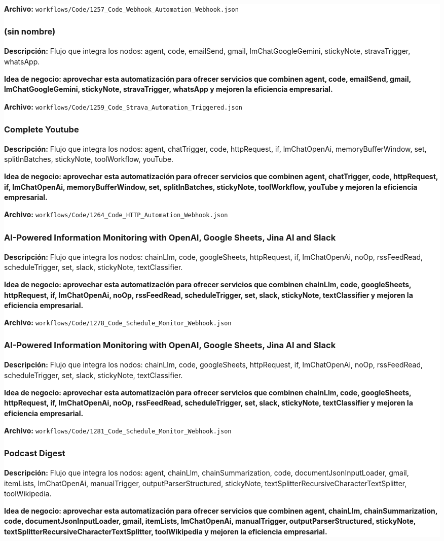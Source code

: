 **Archivo:** `workflows/Code/1257_Code_Webhook_Automation_Webhook.json`

### (sin nombre)

**Descripción:** Flujo que integra los nodos: agent, code, emailSend, gmail, lmChatGoogleGemini, stickyNote, stravaTrigger, whatsApp.

**Idea de negocio: aprovechar esta automatización para ofrecer servicios que combinen agent, code, emailSend, gmail, lmChatGoogleGemini, stickyNote, stravaTrigger, whatsApp y mejoren la eficiencia empresarial.**

**Archivo:** `workflows/Code/1259_Code_Strava_Automation_Triggered.json`

### Complete Youtube

**Descripción:** Flujo que integra los nodos: agent, chatTrigger, code, httpRequest, if, lmChatOpenAi, memoryBufferWindow, set, splitInBatches, stickyNote, toolWorkflow, youTube.

**Idea de negocio: aprovechar esta automatización para ofrecer servicios que combinen agent, chatTrigger, code, httpRequest, if, lmChatOpenAi, memoryBufferWindow, set, splitInBatches, stickyNote, toolWorkflow, youTube y mejoren la eficiencia empresarial.**

**Archivo:** `workflows/Code/1264_Code_HTTP_Automation_Webhook.json`

### AI-Powered Information Monitoring with OpenAI, Google Sheets, Jina AI and Slack

**Descripción:** Flujo que integra los nodos: chainLlm, code, googleSheets, httpRequest, if, lmChatOpenAi, noOp, rssFeedRead, scheduleTrigger, set, slack, stickyNote, textClassifier.

**Idea de negocio: aprovechar esta automatización para ofrecer servicios que combinen chainLlm, code, googleSheets, httpRequest, if, lmChatOpenAi, noOp, rssFeedRead, scheduleTrigger, set, slack, stickyNote, textClassifier y mejoren la eficiencia empresarial.**

**Archivo:** `workflows/Code/1278_Code_Schedule_Monitor_Webhook.json`

### AI-Powered Information Monitoring with OpenAI, Google Sheets, Jina AI and Slack

**Descripción:** Flujo que integra los nodos: chainLlm, code, googleSheets, httpRequest, if, lmChatOpenAi, noOp, rssFeedRead, scheduleTrigger, set, slack, stickyNote, textClassifier.

**Idea de negocio: aprovechar esta automatización para ofrecer servicios que combinen chainLlm, code, googleSheets, httpRequest, if, lmChatOpenAi, noOp, rssFeedRead, scheduleTrigger, set, slack, stickyNote, textClassifier y mejoren la eficiencia empresarial.**

**Archivo:** `workflows/Code/1281_Code_Schedule_Monitor_Webhook.json`

### Podcast Digest

**Descripción:** Flujo que integra los nodos: agent, chainLlm, chainSummarization, code, documentJsonInputLoader, gmail, itemLists, lmChatOpenAi, manualTrigger, outputParserStructured, stickyNote, textSplitterRecursiveCharacterTextSplitter, toolWikipedia.

**Idea de negocio: aprovechar esta automatización para ofrecer servicios que combinen agent, chainLlm, chainSummarization, code, documentJsonInputLoader, gmail, itemLists, lmChatOpenAi, manualTrigger, outputParserStructured, stickyNote, textSplitterRecursiveCharacterTextSplitter, toolWikipedia y mejoren la eficiencia empresarial.**
